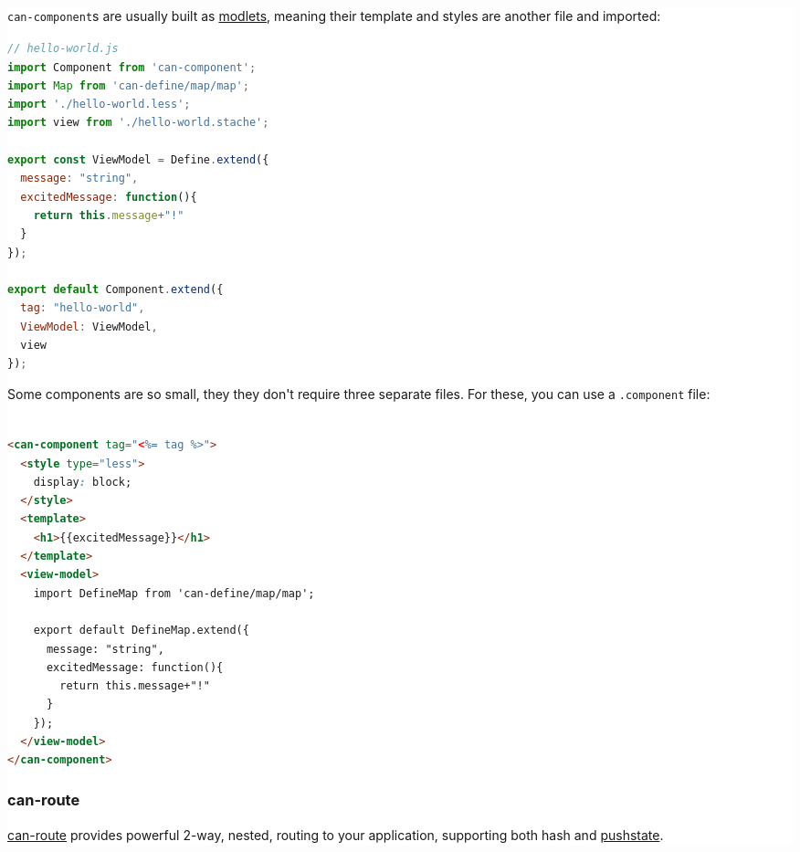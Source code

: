 `can-component`s are usually built as [modlets](./Features.html#modlets),
meaning their template and styles are another file and imported:

```js
// hello-world.js
import Component from 'can-component';
import Map from 'can-define/map/map';
import './hello-world.less';
import view from './hello-world.stache';

export const ViewModel = Define.extend({
  message: "string",
  excitedMessage: function(){
    return this.message+"!"
  }
});

export default Component.extend({
  tag: "hello-world",
  ViewModel: ViewModel,
  view
});
```

Some components are so small, they they don't require three
separate files. For these, you can use a `.component` file:

```html

<can-component tag="<%= tag %>">
  <style type="less">
    display: block;
  </style>
  <template>
    <h1>{{excitedMessage}}</h1>
  </template>
  <view-model>
    import DefineMap from 'can-define/map/map';

    export default DefineMap.extend({
      message: "string",
      excitedMessage: function(){
        return this.message+"!"
      }
    });
  </view-model>
</can-component>
```

### can-route

[can-route](https://canjs.com/doc/can-route.html) provides powerful 2-way, nested, routing to your application, supporting both hash and [pushstate](https://canjs.com/doc/can-route-pushstate.html).
